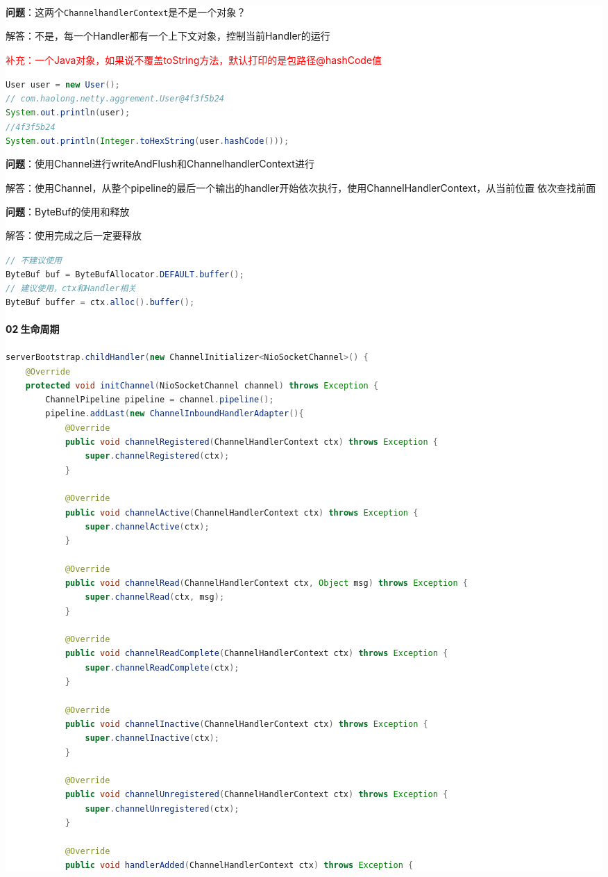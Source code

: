 **问题**：这两个`ChannelhandlerContext`是不是一个对象？

解答：不是，每一个Handler都有一个上下文对象，控制当前Handler的运行

<font style="color:red">补充：一个Java对象，如果说不覆盖toString方法，默认打印的是包路径@hashCode值</font>

```java
User user = new User();
// com.haolong.netty.aggrement.User@4f3f5b24
System.out.println(user);
//4f3f5b24
System.out.println(Integer.toHexString(user.hashCode()));
```

**问题**：使用Channel进行writeAndFlush和ChannelhandlerContext进行

解答：使用Channel，从整个pipeline的最后一个输出的handler开始依次执行，使用ChannelHandlerContext，从当前位置 依次查找前面

**问题**：ByteBuf的使用和释放

解答：使用完成之后一定要释放

```java
// 不建议使用
ByteBuf buf = ByteBufAllocator.DEFAULT.buffer();
// 建议使用，ctx和Handler相关
ByteBuf buffer = ctx.alloc().buffer();
```

#### 02 生命周期

```java
serverBootstrap.childHandler(new ChannelInitializer<NioSocketChannel>() {
    @Override
    protected void initChannel(NioSocketChannel channel) throws Exception {
        ChannelPipeline pipeline = channel.pipeline();
        pipeline.addLast(new ChannelInboundHandlerAdapter(){
            @Override
            public void channelRegistered(ChannelHandlerContext ctx) throws Exception {
                super.channelRegistered(ctx);
            }

            @Override
            public void channelActive(ChannelHandlerContext ctx) throws Exception {
                super.channelActive(ctx);
            }

            @Override
            public void channelRead(ChannelHandlerContext ctx, Object msg) throws Exception {
                super.channelRead(ctx, msg);
            }

            @Override
            public void channelReadComplete(ChannelHandlerContext ctx) throws Exception {
                super.channelReadComplete(ctx);
            }

            @Override
            public void channelInactive(ChannelHandlerContext ctx) throws Exception {
                super.channelInactive(ctx);
            }

            @Override
            public void channelUnregistered(ChannelHandlerContext ctx) throws Exception {
                super.channelUnregistered(ctx);
            }

            @Override
            public void handlerAdded(ChannelHandlerContext ctx) throws Exception {
```